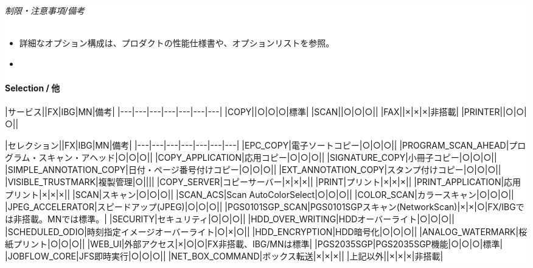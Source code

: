 
###### 制限・注意事項/備考

-   詳細なオプション構成は、プロダクトの性能仕様書や、オプションリストを参照。

-   

#### Selection / 他

|サービス||FX|IBG|MN|備考|
|---|---|---|---|---|---|---|
|COPY||○|○|○|標準|
|SCAN||○|○|○||
|FAX||×|×|×|非搭載|
|PRINTER||○|○|○||


|セレクション||FX|IBG|MN|備考|
|---|---|---|---|---|---|---|
|EPC_COPY|電子ソートコピー|○|○|○||
|PROGRAM_SCAN_AHEAD|プログラム・スキャン・アヘッド|○|○|○||
|COPY_APPLICATION|応用コピー|○|○|○||
|SIGNATURE_COPY|小冊子コピー|○|○|○||
|SIMPLE_ANNOTATION_COPY|日付・ページ番号付けコピー|○|○|○||
|EXT_ANNOTATION_COPY|スタンプ付けコピー|○|○|○||
|VISIBLE_TRUSTMARK|複製管理|○||||
|COPY_SERVER|コピーサーバー|×|×|×||
|PRINT|プリント|×|×|×||
|PRINT_APPLICATION|応用プリント|×|×|×||
|SCAN|スキャン|○|○|○||
|SCAN_ACS|Scan AutoColorSelect|○|○|○||
|COLOR_SCAN|カラースキャン|○|○|○||
|JPEG_ACCELERATOR|スピードアップ(JPEG)|○|○|○||
|PGS0101SGP_SCAN|PGS0101SGPスキャン(NetworkScan)|×|×|○|FX/IBGでは非搭載。MNでは標準。|
|SECURITY|セキュリティ|○|○|○||
|HDD_OVER_WRITING|HDDオーバーライト|○|○|○||
|SCHEDULED_ODIO|時刻指定イメージオーバーライト|○|×|○||
|HDD_ENCRYPTION|HDD暗号化|○|○|○||
|ANALOG_WATERMARK|桜紙プリント|○|○|○||
|WEB_UI|外部アクセス|×|○|○|FX非搭載、IBG/MNは標準|
|PGS2035SGP|PGS2035SGP機能|○|○|○|標準|
|JOBFLOW_CORE|JFS即時実行|○|○|○||
|NET_BOX_COMMAND|ボックス転送|×|×|×||
|上記以外||×|×|×|非搭載|
